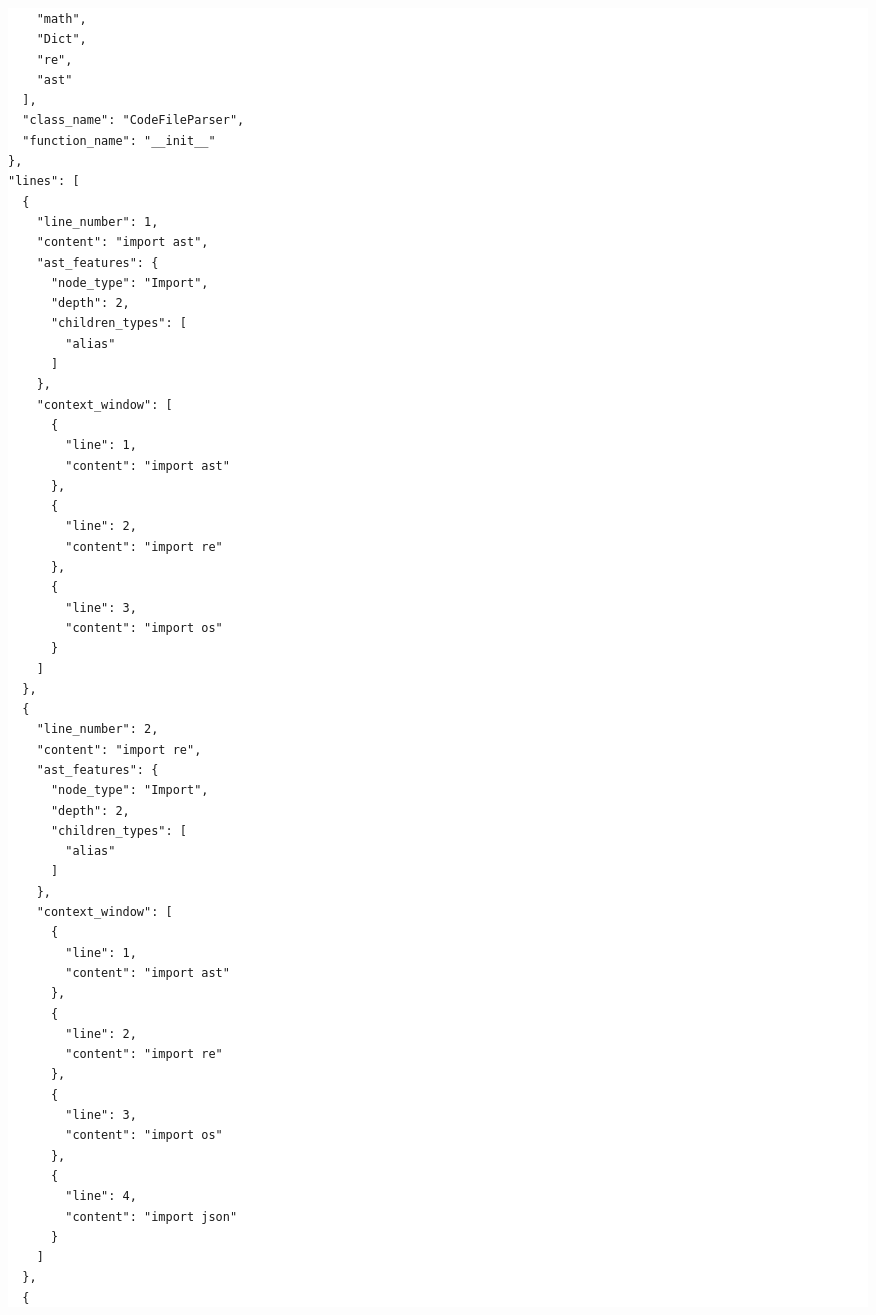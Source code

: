         "math",
        "Dict",
        "re",
        "ast"
      ],
      "class_name": "CodeFileParser",
      "function_name": "__init__"
    },
    "lines": [
      {
        "line_number": 1,
        "content": "import ast",
        "ast_features": {
          "node_type": "Import",
          "depth": 2,
          "children_types": [
            "alias"
          ]
        },
        "context_window": [
          {
            "line": 1,
            "content": "import ast"
          },
          {
            "line": 2,
            "content": "import re"
          },
          {
            "line": 3,
            "content": "import os"
          }
        ]
      },
      {
        "line_number": 2,
        "content": "import re",
        "ast_features": {
          "node_type": "Import",
          "depth": 2,
          "children_types": [
            "alias"
          ]
        },
        "context_window": [
          {
            "line": 1,
            "content": "import ast"
          },
          {
            "line": 2,
            "content": "import re"
          },
          {
            "line": 3,
            "content": "import os"
          },
          {
            "line": 4,
            "content": "import json"
          }
        ]
      },
      {